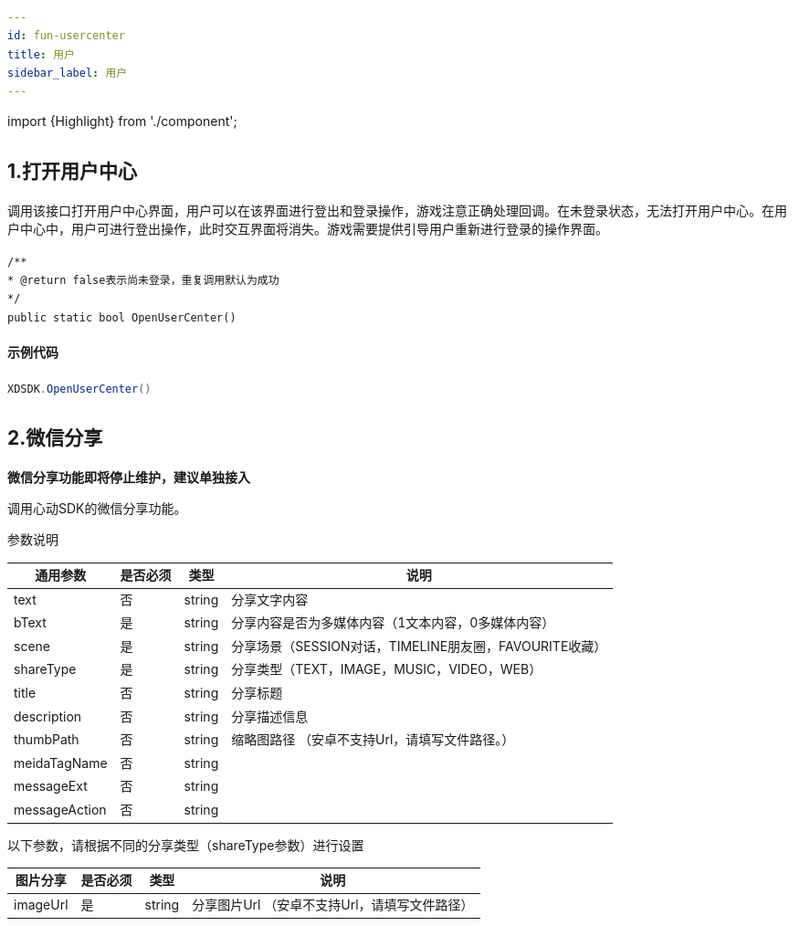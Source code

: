 ```yaml
---
id: fun-usercenter
title: 用户
sidebar_label: 用户
---
```

import {Highlight} from './component';


## 1.打开用户中心

调用该接口打开用户中心界面，用户可以在该界面进行登出和登录操作，游戏注意正确处理回调。在未登录状态，无法打开用户中心。在用户中心中，用户可进行登出操作，此时交互界面将消失。游戏需要提供引导用户重新进行登录的操作界面。

```
/**
* @return false表示尚未登录，重复调用默认为成功
*/
public static bool OpenUserCenter()
```
#### 示例代码
```cs
XDSDK.OpenUserCenter()
```


## 2.微信分享
**<Highlight color='#f00'>微信分享功能即将停止维护，建议单独接入</Highlight>**

调用心动SDK的微信分享功能。

参数说明

通用参数 | 是否必须 | 类型 | 说明
--- | --- | --- | ---
text | 否 | string | 分享文字内容
bText | 是 | string | 分享内容是否为多媒体内容（1文本内容，0多媒体内容）
scene | 是 | string | 分享场景（SESSION对话，TIMELINE朋友圈，FAVOURITE收藏）
shareType | 是 | string | 分享类型（TEXT，IMAGE，MUSIC，VIDEO，WEB）
title | 否 | string | 分享标题
description | 否 | string | 分享描述信息
thumbPath | 否 | string | 缩略图路径 （安卓不支持Url，请填写文件路径。）
meidaTagName | 否 | string
messageExt | 否 | string
messageAction | 否 | string

以下参数，请根据不同的分享类型（shareType参数）进行设置

图片分享 | 是否必须 | 类型| 说明
--- | --- | --- | ---
imageUrl | 是| string | 分享图片Url （安卓不支持Url，请填写文件路径）


